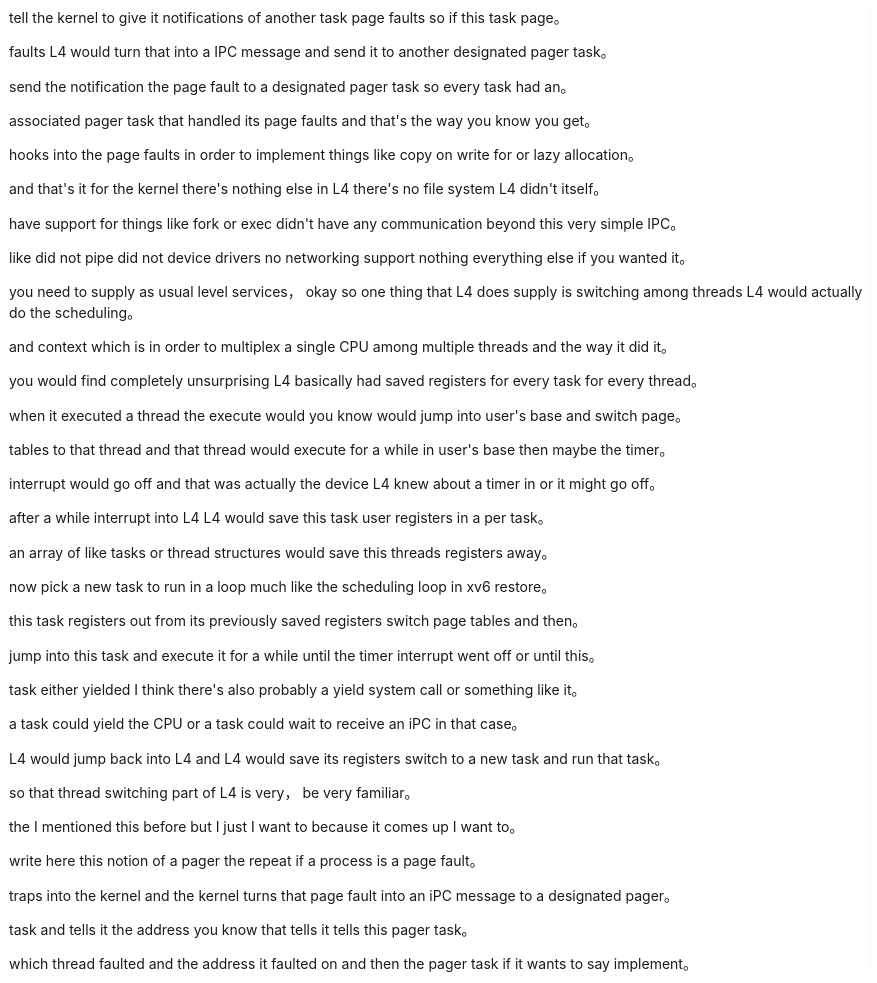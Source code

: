  tell the kernel to give it notifications of another task page faults so if this task page。

 faults L4 would turn that into a IPC message and send it to another designated pager task。

 send the notification the page fault to a designated pager task so every task had an。

 associated pager task that handled its page faults and that's the way you know you get。

 hooks into the page faults in order to implement things like copy on write for or lazy allocation。

 and that's it for the kernel there's nothing else in L4 there's no file system L4 didn't itself。

 have support for things like fork or exec didn't have any communication beyond this very simple IPC。

 like did not pipe did not device drivers no networking support nothing everything else if you wanted it。

 you need to supply as usual level services， okay so one thing that L4 does supply is switching among threads L4 would actually do the scheduling。

 and context which is in order to multiplex a single CPU among multiple threads and the way it did it。

 you would find completely unsurprising L4 basically had saved registers for every task for every thread。

 when it executed a thread the execute would you know would jump into user's base and switch page。

 tables to that thread and that thread would execute for a while in user's base then maybe the timer。

 interrupt would go off and that was actually the device L4 knew about a timer in or it might go off。

 after a while interrupt into L4 L4 would save this task user registers in a per task。

 an array of like tasks or thread structures would save this threads registers away。

 now pick a new task to run in a loop much like the scheduling loop in xv6 restore。

 this task registers out from its previously saved registers switch page tables and then。

 jump into this task and execute it for a while until the timer interrupt went off or until this。

 task either yielded I think there's also probably a yield system call or something like it。

 a task could yield the CPU or a task could wait to receive an iPC in that case。

 L4 would jump back into L4 and L4 would save its registers switch to a new task and run that task。

 so that thread switching part of L4 is very， be very familiar。

 the I mentioned this before but I just I want to because it comes up I want to。

 write here this notion of a pager the repeat if a process is a page fault。

 traps into the kernel and the kernel turns that page fault into an iPC message to a designated pager。

 task and tells it the address you know that tells it tells this pager task。

 which thread faulted and the address it faulted on and then the pager task if it wants to say implement。
